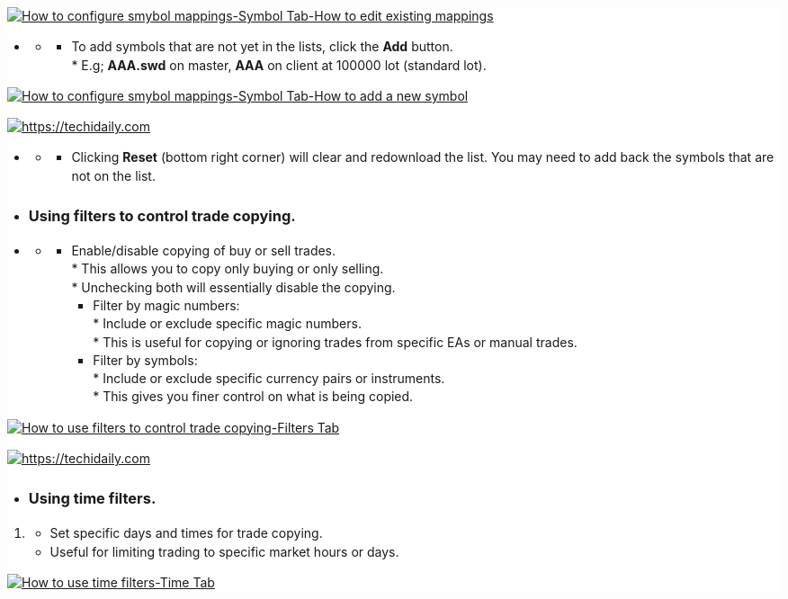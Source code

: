 [![How to configure smybol mappings-Symbol Tab-How to edit existing mappings](https://www.mt4copier.com/wp-content/uploads/2024/09/How-to-Use-MT4-to-DxTrade-Copier-2500-How-to-configure-smybol-mappings-Symbol-Tab-How-to-edit-existing-mappings--550x296.png)](https://www.mt4copier.com/wp-content/uploads/2024/09/How-to-Use-MT4-to-DxTrade-Copier-2500-How-to-configure-smybol-mappings-Symbol-Tab-How-to-edit-existing-mappings-.png)

* * * To add symbols that are not yet in the lists, click the **Add** button.  
                  * E.g; **AAA.swd** on master, **AAA** on client at 100000 lot (standard lot).

[![How to configure smybol mappings-Symbol Tab-How to add a new symbol](https://www.mt4copier.com/wp-content/uploads/2024/09/How-to-Use-MT4-to-DxTrade-Copier-2600-How-to-configure-smybol-mappings-Symbol-Tab-How-to-add-a-new-symbol-550x296.png)](https://www.mt4copier.com/wp-content/uploads/2024/09/How-to-Use-MT4-to-DxTrade-Copier-2600-How-to-configure-smybol-mappings-Symbol-Tab-How-to-add-a-new-symbol.png)


<a href="https://appsumo.8odi.net/c/5597632/2118322/7443" target="_top" id="2118322">
  <img src="//a.impactradius-go.com/display-ad/7443-2118322" border="0" alt="https://techidaily.com" width="728" height="90"/>
</a>
<img height="0" width="0" src="https://appsumo.8odi.net/i/5597632/2118322/7443" style="position:absolute;visibility:hidden;" border="0" />


* * * Clicking **Reset** (bottom right corner) will clear and redownload the list. You may need to add back the symbols that are not on the list.

* ### **Using filters to control trade copying.**
* * * Enable/disable copying of buy or sell trades.  
                  * This allows you to copy only buying or only selling.  
                  * Unchecking both will essentially disable the copying.  
         * Filter by magic numbers:  
                  * Include or exclude specific magic numbers.  
                  * This is useful for copying or ignoring trades from specific EAs or manual trades.  
         * Filter by symbols:  
                  * Include or exclude specific currency pairs or instruments.  
                  * This gives you finer control on what is being copied.

[![How to use filters to control trade copying-Filters Tab](https://www.mt4copier.com/wp-content/uploads/2024/09/How-to-Use-MT4-to-DxTrade-Copier-2700-How-to-use-filters-to-control-trade-copying-Filters-Tab.png)](https://www.mt4copier.com/wp-content/uploads/2024/09/How-to-Use-MT4-to-DxTrade-Copier-2700-How-to-use-filters-to-control-trade-copying-Filters-Tab.png)


<a href="https://laganoo.pxf.io/c/5597632/1484945/16446" target="_top" id="1484945">
  <img src="//a.impactradius-go.com/display-ad/16446-1484945" border="0" alt="https://techidaily.com" width="300" height="90"/>
</a>
<img height="0" width="0" src="https://laganoo.pxf.io/i/5597632/1484945/16446" style="position:absolute;visibility:hidden;" border="0" />


* ### **Using time filters.**
1. * Set specific days and times for trade copying.  
   * Useful for limiting trading to specific market hours or days.

[![How to use time filters-Time Tab](https://www.mt4copier.com/wp-content/uploads/2024/09/How-to-Use-MT4-to-DxTrade-Copier-2800-How-to-use-time-filters-Time-Tab.png)](https://www.mt4copier.com/wp-content/uploads/2024/09/How-to-Use-MT4-to-DxTrade-Copier-2800-How-to-use-time-filters-Time-Tab.png)
